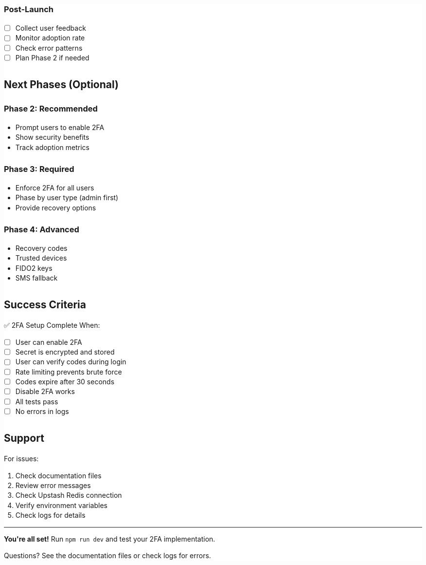 ### Post-Launch
- [ ] Collect user feedback
- [ ] Monitor adoption rate
- [ ] Check error patterns
- [ ] Plan Phase 2 if needed

## Next Phases (Optional)

### Phase 2: Recommended
- Prompt users to enable 2FA
- Show security benefits
- Track adoption metrics

### Phase 3: Required
- Enforce 2FA for all users
- Phase by user type (admin first)
- Provide recovery options

### Phase 4: Advanced
- Recovery codes
- Trusted devices
- FIDO2 keys
- SMS fallback

## Success Criteria

✅ 2FA Setup Complete When:
- [ ] User can enable 2FA
- [ ] Secret is encrypted and stored
- [ ] User can verify codes during login
- [ ] Rate limiting prevents brute force
- [ ] Codes expire after 30 seconds
- [ ] Disable 2FA works
- [ ] All tests pass
- [ ] No errors in logs

## Support

For issues:
1. Check documentation files
2. Review error messages
3. Check Upstash Redis connection
4. Verify environment variables
5. Check logs for details

---

**You're all set!** Run `npm run dev` and test your 2FA implementation.

Questions? See the documentation files or check logs for errors.
